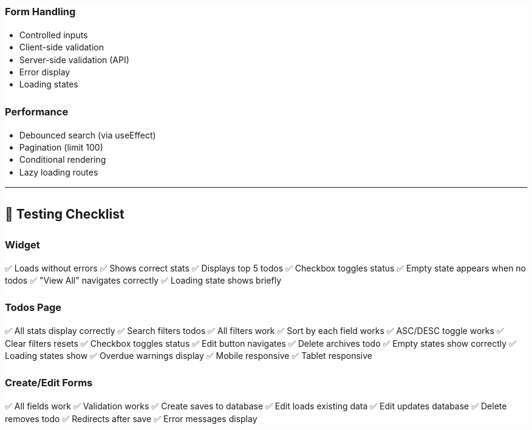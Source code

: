 ### Form Handling
- Controlled inputs
- Client-side validation
- Server-side validation (API)
- Error display
- Loading states

### Performance
- Debounced search (via useEffect)
- Pagination (limit 100)
- Conditional rendering
- Lazy loading routes

---

## 🧪 Testing Checklist

### Widget
✅ Loads without errors
✅ Shows correct stats
✅ Displays top 5 todos
✅ Checkbox toggles status
✅ Empty state appears when no todos
✅ "View All" navigates correctly
✅ Loading state shows briefly

### Todos Page
✅ All stats display correctly
✅ Search filters todos
✅ All filters work
✅ Sort by each field works
✅ ASC/DESC toggle works
✅ Clear filters resets
✅ Checkbox toggles status
✅ Edit button navigates
✅ Delete archives todo
✅ Empty states show correctly
✅ Loading states show
✅ Overdue warnings display
✅ Mobile responsive
✅ Tablet responsive

### Create/Edit Forms
✅ All fields work
✅ Validation works
✅ Create saves to database
✅ Edit loads existing data
✅ Edit updates database
✅ Delete removes todo
✅ Redirects after save
✅ Error messages display
